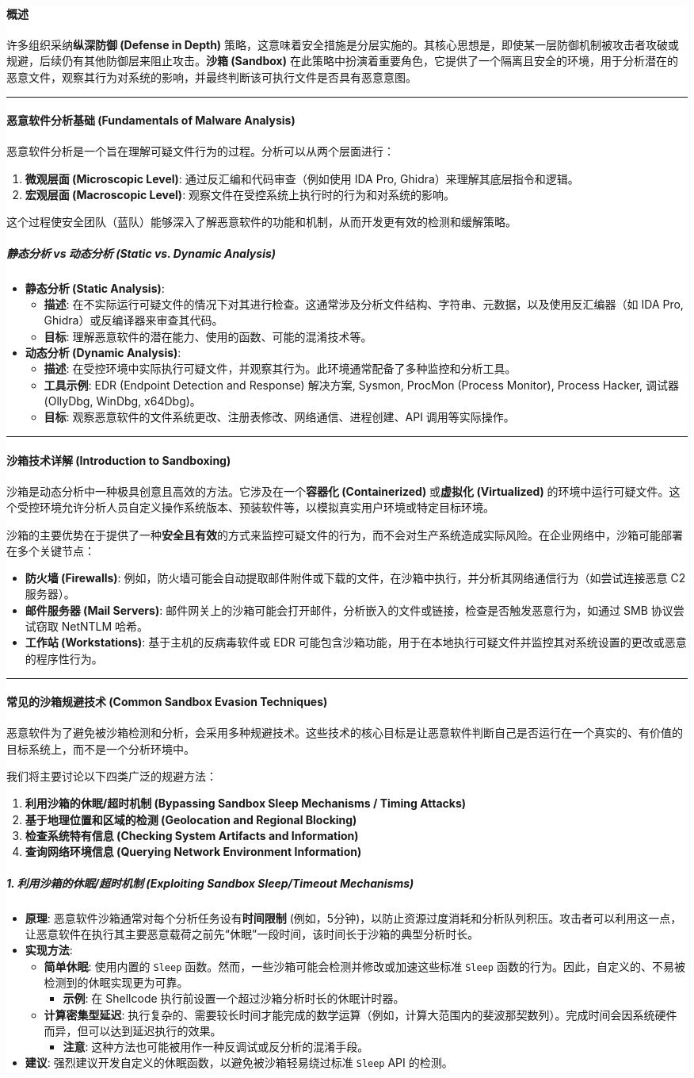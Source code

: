 #### 概述

许多组织采纳**纵深防御 (Defense in Depth)** 策略，这意味着安全措施是分层实施的。其核心思想是，即使某一层防御机制被攻击者攻破或规避，后续仍有其他防御层来阻止攻击。**沙箱 (Sandbox)** 在此策略中扮演着重要角色，它提供了一个隔离且安全的环境，用于分析潜在的恶意文件，观察其行为对系统的影响，并最终判断该可执行文件是否具有恶意意图。

---

#### 恶意软件分析基础 (Fundamentals of Malware Analysis)

恶意软件分析是一个旨在理解可疑文件行为的过程。分析可以从两个层面进行：

1. **微观层面 (Microscopic Level)**: 通过反汇编和代码审查（例如使用 IDA Pro, Ghidra）来理解其底层指令和逻辑。
2. **宏观层面 (Macroscopic Level)**: 观察文件在受控系统上执行时的行为和对系统的影响。

这个过程使安全团队（蓝队）能够深入了解恶意软件的功能和机制，从而开发更有效的检测和缓解策略。

##### 静态分析 vs 动态分析 (Static vs. Dynamic Analysis)

- **静态分析 (Static Analysis)**:
    - **描述**: 在不实际运行可疑文件的情况下对其进行检查。这通常涉及分析文件结构、字符串、元数据，以及使用反汇编器（如 IDA Pro, Ghidra）或反编译器来审查其代码。
    - **目标**: 理解恶意软件的潜在能力、使用的函数、可能的混淆技术等。
- **动态分析 (Dynamic Analysis)**:
    - **描述**: 在受控环境中实际执行可疑文件，并观察其行为。此环境通常配备了多种监控和分析工具。
    - **工具示例**: EDR (Endpoint Detection and Response) 解决方案, Sysmon, ProcMon (Process Monitor), Process Hacker, 调试器 (OllyDbg, WinDbg, x64Dbg)。
    - **目标**: 观察恶意软件的文件系统更改、注册表修改、网络通信、进程创建、API 调用等实际操作。

---

#### 沙箱技术详解 (Introduction to Sandboxing)

沙箱是动态分析中一种极具创意且高效的方法。它涉及在一个**容器化 (Containerized)** 或**虚拟化 (Virtualized)** 的环境中运行可疑文件。这个受控环境允许分析人员自定义操作系统版本、预装软件等，以模拟真实用户环境或特定目标环境。

沙箱的主要优势在于提供了一种**安全且有效**的方式来监控可疑文件的行为，而不会对生产系统造成实际风险。在企业网络中，沙箱可能部署在多个关键节点：

- **防火墙 (Firewalls)**: 例如，防火墙可能会自动提取邮件附件或下载的文件，在沙箱中执行，并分析其网络通信行为（如尝试连接恶意 C2 服务器）。
- **邮件服务器 (Mail Servers)**: 邮件网关上的沙箱可能会打开邮件，分析嵌入的文件或链接，检查是否触发恶意行为，如通过 SMB 协议尝试窃取 NetNTLM 哈希。
- **工作站 (Workstations)**: 基于主机的反病毒软件或 EDR 可能包含沙箱功能，用于在本地执行可疑文件并监控其对系统设置的更改或恶意的程序性行为。

---

#### 常见的沙箱规避技术 (Common Sandbox Evasion Techniques)

恶意软件为了避免被沙箱检测和分析，会采用多种规避技术。这些技术的核心目标是让恶意软件判断自己是否运行在一个真实的、有价值的目标系统上，而不是一个分析环境中。

我们将主要讨论以下四类广泛的规避方法：

1. **利用沙箱的休眠/超时机制 (Bypassing Sandbox Sleep Mechanisms / Timing Attacks)**
2. **基于地理位置和区域的检测 (Geolocation and Regional Blocking)**
3. **检查系统特有信息 (Checking System Artifacts and Information)**
4. **查询网络环境信息 (Querying Network Environment Information)**

##### 1. 利用沙箱的休眠/超时机制 (Exploiting Sandbox Sleep/Timeout Mechanisms)

- **原理**: 恶意软件沙箱通常对每个分析任务设有**时间限制** (例如，5分钟)，以防止资源过度消耗和分析队列积压。攻击者可以利用这一点，让恶意软件在执行其主要恶意载荷之前先“休眠”一段时间，该时间长于沙箱的典型分析时长。
- **实现方法**:
    - **简单休眠**: 使用内置的 `Sleep` 函数。然而，一些沙箱可能会检测并修改或加速这些标准 `Sleep` 函数的行为。因此，自定义的、不易被检测到的休眠实现更为可靠。
        - **示例**: 在 Shellcode 执行前设置一个超过沙箱分析时长的休眠计时器。
    - **计算密集型延迟**: 执行复杂的、需要较长时间才能完成的数学运算（例如，计算大范围内的斐波那契数列）。完成时间会因系统硬件而异，但可以达到延迟执行的效果。
        - **注意**: 这种方法也可能被用作一种反调试或反分析的混淆手段。
- **建议**: 强烈建议开发自定义的休眠函数，以避免被沙箱轻易绕过标准 `Sleep` API 的检测。
